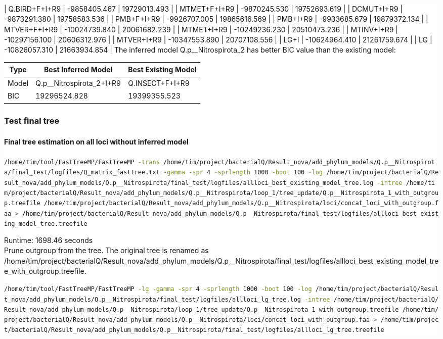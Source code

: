 | Q.BIRD+F+I+R9 | -9858405.467 | 19729013.493 |
| MTMET+F+I+R9 | -9870245.530 | 19752693.619 |
| DCMUT+I+R9 | -9873291.380 | 19758583.536 |
| PMB+F+I+R9 | -9926707.005 | 19865616.569 |
| PMB+I+R9 | -9933685.679 | 19879372.134 |
| MTVER+F+I+R9 | -10024739.840 | 20061682.239 |
| MTMET+I+R9 | -10249236.230 | 20510473.236 |
| MTINV+I+R9 | -10297156.100 | 20606312.976 |
| MTVER+I+R9 | -10347553.890 | 20707108.556 |
| LG+I | -10624964.410 | 21261759.674 |
| LG | -10826057.310 | 21663934.854 |
The inferred model Q.p__Nitrospirota_2 has better BIC value than the existing model:  

| Type | Best Inferred Model | Best Existing Model |
|------|-----------------|---------------------|
| Model | Q.p__Nitrospirota_2+I+R9 | Q.INSECT+F+I+R9 |
| BIC | 19296524.828 | 19399355.523 |
### Test final tree  
#### Final tree estimation on all loci without inferred model  
```bash
/home/tim/tool/FastTreeMP/FastTreeMP -trans /home/tim/project/bacterialQ/Result_nova/add_phylum_models/Q.p__Nitrospirota/final_test/logfiles/Q_matrix_fasttree.txt -gamma -spr 4 -sprlength 1000 -boot 100 -log /home/tim/project/bacterialQ/Result_nova/add_phylum_models/Q.p__Nitrospirota/final_test/logfiles/allloci_best_existing_model_tree.log -intree /home/tim/project/bacterialQ/Result_nova/add_phylum_models/Q.p__Nitrospirota/loop_1/tree_update/Q.p__Nitrospirota_1_with_outgroup.treefile /home/tim/project/bacterialQ/Result_nova/add_phylum_models/Q.p__Nitrospirota/loci/concat_loci_with_outgroup.faa > /home/tim/project/bacterialQ/Result_nova/add_phylum_models/Q.p__Nitrospirota/final_test/logfiles/allloci_best_existing_model_tree.treefile
```
  
  Runtime: 1698.46 seconds  
Prune outgroup from the tree. The original tree is renamed as /home/tim/project/bacterialQ/Result_nova/add_phylum_models/Q.p__Nitrospirota/final_test/logfiles/allloci_best_existing_model_tree_with_outgroup.treefile.  
```bash
/home/tim/tool/FastTreeMP/FastTreeMP -lg -gamma -spr 4 -sprlength 1000 -boot 100 -log /home/tim/project/bacterialQ/Result_nova/add_phylum_models/Q.p__Nitrospirota/final_test/logfiles/allloci_lg_tree.log -intree /home/tim/project/bacterialQ/Result_nova/add_phylum_models/Q.p__Nitrospirota/loop_1/tree_update/Q.p__Nitrospirota_1_with_outgroup.treefile /home/tim/project/bacterialQ/Result_nova/add_phylum_models/Q.p__Nitrospirota/loci/concat_loci_with_outgroup.faa > /home/tim/project/bacterialQ/Result_nova/add_phylum_models/Q.p__Nitrospirota/final_test/logfiles/allloci_lg_tree.treefile
```
  
